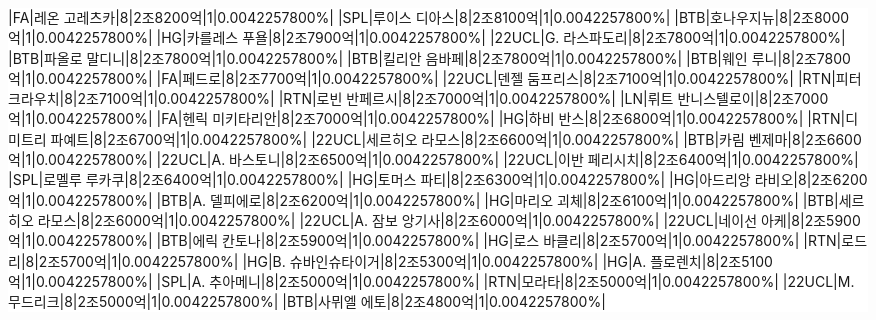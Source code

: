|FA|레온 고레츠카|8|2조8200억|1|0.0042257800%|
|SPL|루이스 디아스|8|2조8100억|1|0.0042257800%|
|BTB|호나우지뉴|8|2조8000억|1|0.0042257800%|
|HG|카를레스 푸욜|8|2조7900억|1|0.0042257800%|
|22UCL|G. 라스파도리|8|2조7800억|1|0.0042257800%|
|BTB|파올로 말디니|8|2조7800억|1|0.0042257800%|
|BTB|킬리안 음바페|8|2조7800억|1|0.0042257800%|
|BTB|웨인 루니|8|2조7800억|1|0.0042257800%|
|FA|페드로|8|2조7700억|1|0.0042257800%|
|22UCL|덴젤 둠프리스|8|2조7100억|1|0.0042257800%|
|RTN|피터 크라우치|8|2조7100억|1|0.0042257800%|
|RTN|로빈 반페르시|8|2조7000억|1|0.0042257800%|
|LN|뤼트 반니스텔로이|8|2조7000억|1|0.0042257800%|
|FA|헨릭 미키타리안|8|2조7000억|1|0.0042257800%|
|HG|하비 반스|8|2조6800억|1|0.0042257800%|
|RTN|디미트리 파예트|8|2조6700억|1|0.0042257800%|
|22UCL|세르히오 라모스|8|2조6600억|1|0.0042257800%|
|BTB|카림 벤제마|8|2조6600억|1|0.0042257800%|
|22UCL|A. 바스토니|8|2조6500억|1|0.0042257800%|
|22UCL|이반 페리시치|8|2조6400억|1|0.0042257800%|
|SPL|로멜루 루카쿠|8|2조6400억|1|0.0042257800%|
|HG|토머스 파티|8|2조6300억|1|0.0042257800%|
|HG|아드리앙 라비오|8|2조6200억|1|0.0042257800%|
|BTB|A. 델피에로|8|2조6200억|1|0.0042257800%|
|HG|마리오 괴체|8|2조6100억|1|0.0042257800%|
|BTB|세르히오 라모스|8|2조6000억|1|0.0042257800%|
|22UCL|A. 잠보 앙기사|8|2조6000억|1|0.0042257800%|
|22UCL|네이선 아케|8|2조5900억|1|0.0042257800%|
|BTB|에릭 칸토나|8|2조5900억|1|0.0042257800%|
|HG|로스 바클리|8|2조5700억|1|0.0042257800%|
|RTN|로드리|8|2조5700억|1|0.0042257800%|
|HG|B. 슈바인슈타이거|8|2조5300억|1|0.0042257800%|
|HG|A. 플로렌치|8|2조5100억|1|0.0042257800%|
|SPL|A. 추아메니|8|2조5000억|1|0.0042257800%|
|RTN|모라타|8|2조5000억|1|0.0042257800%|
|22UCL|M. 무드리크|8|2조5000억|1|0.0042257800%|
|BTB|사뮈엘 에토|8|2조4800억|1|0.0042257800%|
